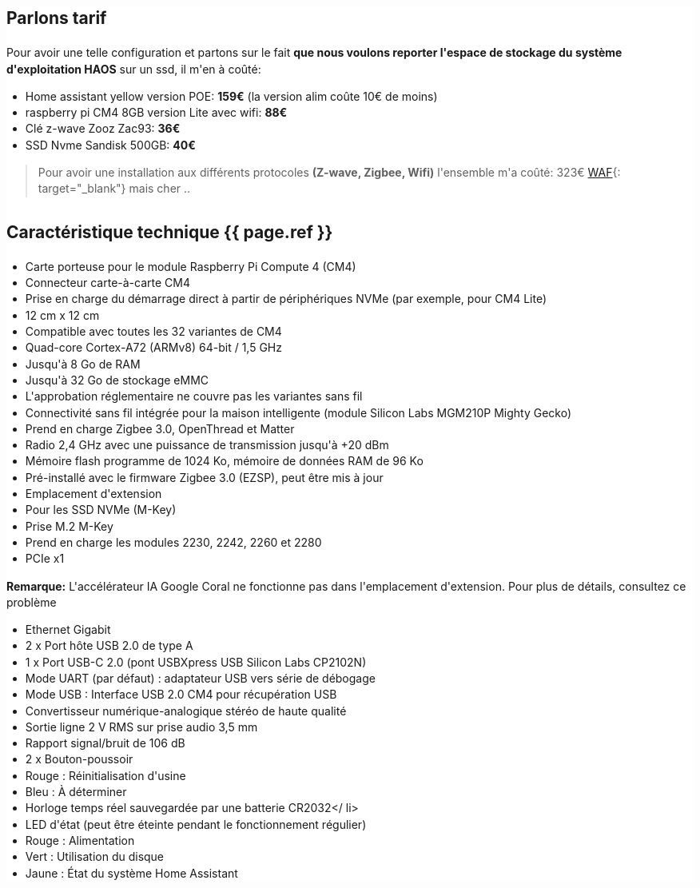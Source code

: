 ## Parlons tarif

Pour avoir une telle configuration et partons sur le fait **que nous voulons reporter l'espace de stockage du système d'exploitation HAOS** sur un ssd, il m'en à coûté:

- Home assistant yellow version POE: **159€** (la version alim coûte 10€ de moins)
- raspberry pi CM4 8GB version Lite avec wifi: **88€**
- Clé z-wave Zooz Zac93: **36€**
- SSD Nvme Sandisk 500GB: **40€**

> Pour avoir une installation aux différents protocoles **(Z-wave, Zigbee, Wifi)** l'ensemble m'a coûté: 323€ [WAF](https://fr.wikipedia.org/wiki/Facteur_d%27acceptation_f%C3%A9minine){: target="_blank"} mais cher ..

## Caractéristique technique {{ page.ref }}

- Carte porteuse pour le module Raspberry Pi Compute 4 (CM4)
- Connecteur carte-à-carte CM4
- Prise en charge du démarrage direct à partir de périphériques NVMe (par exemple, pour CM4 Lite)
- 12 cm x 12 cm
- Compatible avec toutes les 32 variantes de CM4
- Quad-core Cortex-A72 (ARMv8) 64-bit / 1,5 GHz
- Jusqu'à 8 Go de RAM
- Jusqu'à 32 Go de stockage eMMC
- L'approbation réglementaire ne couvre pas les variantes sans fil
- Connectivité sans fil intégrée pour la maison intelligente (module Silicon Labs MGM210P Mighty Gecko)
- Prend en charge Zigbee 3.0, OpenThread et Matter
- Radio 2,4 GHz avec une puissance de transmission jusqu'à +20 dBm
- Mémoire flash programme de 1024 Ko, mémoire de données RAM de 96 Ko
- Pré-installé avec le firmware Zigbee 3.0 (EZSP), peut être mis à jour
- Emplacement d'extension
- Pour les SSD NVMe (M-Key)
- Prise M.2 M-Key
- Prend en charge les modules 2230, 2242, 2260 et 2280
- PCIe x1

**Remarque:** L'accélérateur IA Google Coral ne fonctionne pas dans l'emplacement d'extension. Pour plus de détails, consultez ce problème

- Ethernet Gigabit
- 2 x Port hôte USB 2.0 de type A
- 1 x Port USB-C 2.0 (pont USBXpress USB Silicon Labs CP2102N)
- Mode UART (par défaut) : adaptateur USB vers série de débogage
- Mode USB : Interface USB 2.0 CM4 pour récupération USB
- Convertisseur numérique-analogique stéréo de haute qualité
- Sortie ligne 2 V RMS sur prise audio 3,5 mm
- Rapport signal/bruit de 106 dB
- 2 x Bouton-poussoir
- Rouge : Réinitialisation d'usine
- Bleu : À déterminer
- Horloge temps réel sauvegardée par une batterie CR2032</ li>
- LED d'état (peut être éteinte pendant le fonctionnement régulier)
- Rouge : Alimentation
- Vert : Utilisation du disque
- Jaune : État du système Home Assistant
